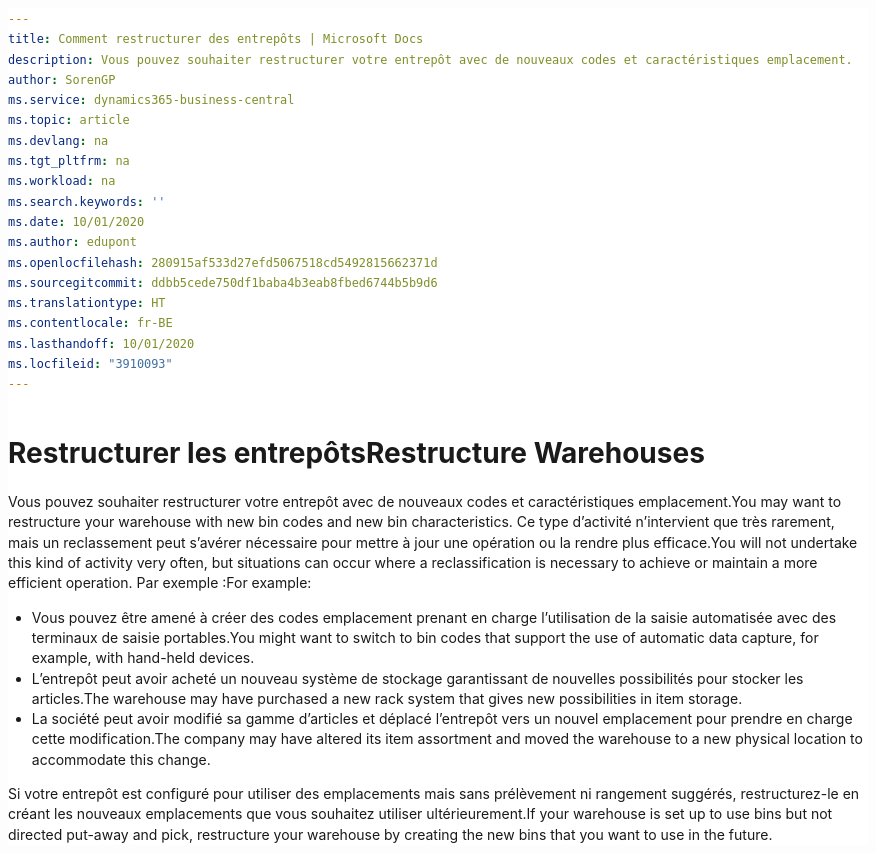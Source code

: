 ```yaml
---
title: Comment restructurer des entrepôts | Microsoft Docs
description: Vous pouvez souhaiter restructurer votre entrepôt avec de nouveaux codes et caractéristiques emplacement.
author: SorenGP
ms.service: dynamics365-business-central
ms.topic: article
ms.devlang: na
ms.tgt_pltfrm: na
ms.workload: na
ms.search.keywords: ''
ms.date: 10/01/2020
ms.author: edupont
ms.openlocfilehash: 280915af533d27efd5067518cd5492815662371d
ms.sourcegitcommit: ddbb5cede750df1baba4b3eab8fbed6744b5b9d6
ms.translationtype: HT
ms.contentlocale: fr-BE
ms.lasthandoff: 10/01/2020
ms.locfileid: "3910093"
---
```

# <a name="restructure-warehouses"></a><span data-ttu-id="79e4f-103">Restructurer les entrepôts</span><span class="sxs-lookup"><span data-stu-id="79e4f-103">Restructure Warehouses</span></span>
<span data-ttu-id="79e4f-104">Vous pouvez souhaiter restructurer votre entrepôt avec de nouveaux codes et caractéristiques emplacement.</span><span class="sxs-lookup"><span data-stu-id="79e4f-104">You may want to restructure your warehouse with new bin codes and new bin characteristics.</span></span> <span data-ttu-id="79e4f-105">Ce type d’activité n’intervient que très rarement, mais un reclassement peut s’avérer nécessaire pour mettre à jour une opération ou la rendre plus efficace.</span><span class="sxs-lookup"><span data-stu-id="79e4f-105">You will not undertake this kind of activity very often, but situations can occur where a reclassification is necessary to achieve or maintain a more efficient operation.</span></span> <span data-ttu-id="79e4f-106">Par exemple :</span><span class="sxs-lookup"><span data-stu-id="79e4f-106">For example:</span></span>  

- <span data-ttu-id="79e4f-107">Vous pouvez être amené à créer des codes emplacement prenant en charge l’utilisation de la saisie automatisée avec des terminaux de saisie portables.</span><span class="sxs-lookup"><span data-stu-id="79e4f-107">You might want to switch to bin codes that support the use of automatic data capture, for example, with hand-held devices.</span></span>  
- <span data-ttu-id="79e4f-108">L’entrepôt peut avoir acheté un nouveau système de stockage garantissant de nouvelles possibilités pour stocker les articles.</span><span class="sxs-lookup"><span data-stu-id="79e4f-108">The warehouse may have purchased a new rack system that gives new possibilities in item storage.</span></span>  
- <span data-ttu-id="79e4f-109">La société peut avoir modifié sa gamme d’articles et déplacé l’entrepôt vers un nouvel emplacement pour prendre en charge cette modification.</span><span class="sxs-lookup"><span data-stu-id="79e4f-109">The company may have altered its item assortment and moved the warehouse to a new physical location to accommodate this change.</span></span>  

<span data-ttu-id="79e4f-110">Si votre entrepôt est configuré pour utiliser des emplacements mais sans prélèvement ni rangement suggérés, restructurez-le en créant les nouveaux emplacements que vous souhaitez utiliser ultérieurement.</span><span class="sxs-lookup"><span data-stu-id="79e4f-110">If your warehouse is set up to use bins but not directed put-away and pick, restructure your warehouse by creating the new bins that you want to use in the future.</span></span>  
